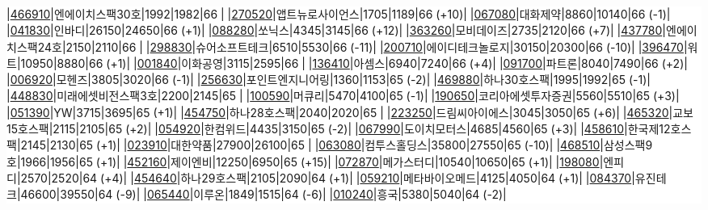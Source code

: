 |[466910](https://finance.daum.net/quotes/A466910)|엔에이치스팩30호|1992|1982|66 |
|[270520](https://finance.daum.net/quotes/A270520)|앱트뉴로사이언스|1705|1189|66 (+10)|
|[067080](https://finance.daum.net/quotes/A067080)|대화제약|8860|10140|66 (-1)|
|[041830](https://finance.daum.net/quotes/A041830)|인바디|26150|24650|66 (+1)|
|[088280](https://finance.daum.net/quotes/A088280)|쏘닉스|4345|3145|66 (+12)|
|[363260](https://finance.daum.net/quotes/A363260)|모비데이즈|2735|2120|66 (+7)|
|[437780](https://finance.daum.net/quotes/A437780)|엔에이치스팩24호|2150|2110|66 |
|[298830](https://finance.daum.net/quotes/A298830)|슈어소프트테크|6510|5530|66 (-11)|
|[200710](https://finance.daum.net/quotes/A200710)|에이디테크놀로지|30150|20300|66 (-10)|
|[396470](https://finance.daum.net/quotes/A396470)|워트|10950|8880|66 (+1)|
|[001840](https://finance.daum.net/quotes/A001840)|이화공영|3115|2595|66 |
|[136410](https://finance.daum.net/quotes/A136410)|아셈스|6940|7240|66 (+4)|
|[091700](https://finance.daum.net/quotes/A091700)|파트론|8040|7490|66 (+2)|
|[006920](https://finance.daum.net/quotes/A006920)|모헨즈|3805|3020|66 (-1)|
|[256630](https://finance.daum.net/quotes/A256630)|포인트엔지니어링|1360|1153|65 (-2)|
|[469880](https://finance.daum.net/quotes/A469880)|하나30호스팩|1995|1992|65 (-1)|
|[448830](https://finance.daum.net/quotes/A448830)|미래에셋비전스팩3호|2200|2145|65 |
|[100590](https://finance.daum.net/quotes/A100590)|머큐리|5470|4100|65 (-1)|
|[190650](https://finance.daum.net/quotes/A190650)|코리아에셋투자증권|5560|5510|65 (+3)|
|[051390](https://finance.daum.net/quotes/A051390)|YW|3715|3695|65 (+1)|
|[454750](https://finance.daum.net/quotes/A454750)|하나28호스팩|2040|2020|65 |
|[223250](https://finance.daum.net/quotes/A223250)|드림씨아이에스|3045|3050|65 (+6)|
|[465320](https://finance.daum.net/quotes/A465320)|교보15호스팩|2115|2105|65 (+2)|
|[054920](https://finance.daum.net/quotes/A054920)|한컴위드|4435|3150|65 (-2)|
|[067990](https://finance.daum.net/quotes/A067990)|도이치모터스|4685|4560|65 (+3)|
|[458610](https://finance.daum.net/quotes/A458610)|한국제12호스팩|2145|2130|65 (+1)|
|[023910](https://finance.daum.net/quotes/A023910)|대한약품|27900|26100|65 |
|[063080](https://finance.daum.net/quotes/A063080)|컴투스홀딩스|35800|27550|65 (-10)|
|[468510](https://finance.daum.net/quotes/A468510)|삼성스팩9호|1966|1956|65 (+1)|
|[452160](https://finance.daum.net/quotes/A452160)|제이엔비|12250|6950|65 (+15)|
|[072870](https://finance.daum.net/quotes/A072870)|메가스터디|10540|10650|65 (+1)|
|[198080](https://finance.daum.net/quotes/A198080)|엔피디|2570|2520|64 (+4)|
|[454640](https://finance.daum.net/quotes/A454640)|하나29호스팩|2105|2090|64 (+1)|
|[059210](https://finance.daum.net/quotes/A059210)|메타바이오메드|4125|4050|64 (+1)|
|[084370](https://finance.daum.net/quotes/A084370)|유진테크|46600|39550|64 (-9)|
|[065440](https://finance.daum.net/quotes/A065440)|이루온|1849|1515|64 (-6)|
|[010240](https://finance.daum.net/quotes/A010240)|흥국|5380|5040|64 (-2)|